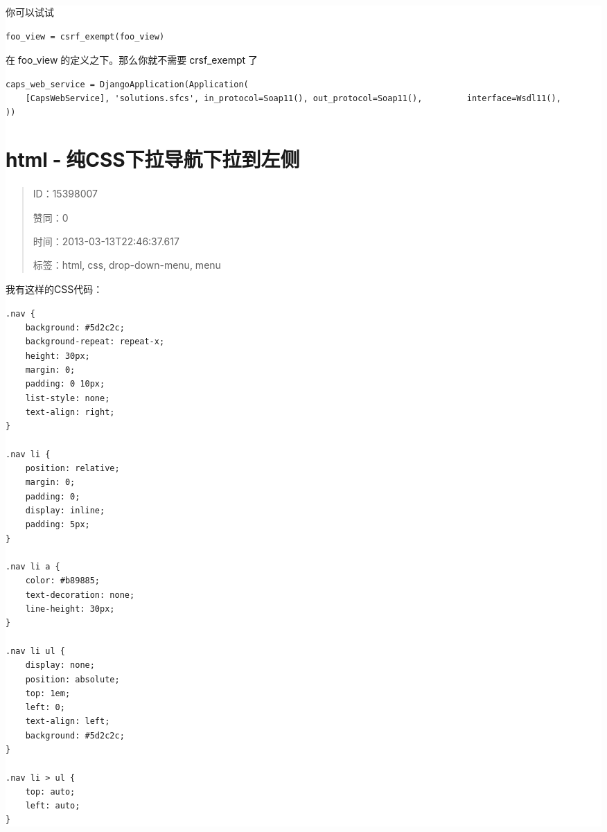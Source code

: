 你可以试试

```
foo_view = csrf_exempt(foo_view) 
```

在 foo_view 的定义之下。那么你就不需要 crsf_exempt 了

```
caps_web_service = DjangoApplication(Application(
    [CapsWebService], 'solutions.sfcs', in_protocol=Soap11(), out_protocol=Soap11(),         interface=Wsdl11(),
)) 
```

# html - 纯CSS下拉导航下拉到左侧

> ID：15398007
> 
> 赞同：0
> 
> 时间：2013-03-13T22:46:37.617
> 
> 标签：html, css, drop-down-menu, menu

我有这样的CSS代码：

```
.nav {
    background: #5d2c2c;
    background-repeat: repeat-x;
    height: 30px;
    margin: 0;
    padding: 0 10px;
    list-style: none;
    text-align: right;
}

.nav li {
    position: relative;
    margin: 0;
    padding: 0;
    display: inline;
    padding: 5px;
}

.nav li a {
    color: #b89885;
    text-decoration: none;
    line-height: 30px;
}

.nav li ul {
    display: none;
    position: absolute;
    top: 1em;
    left: 0;
    text-align: left;
    background: #5d2c2c;
}

.nav li > ul {
    top: auto;
    left: auto;
}

```